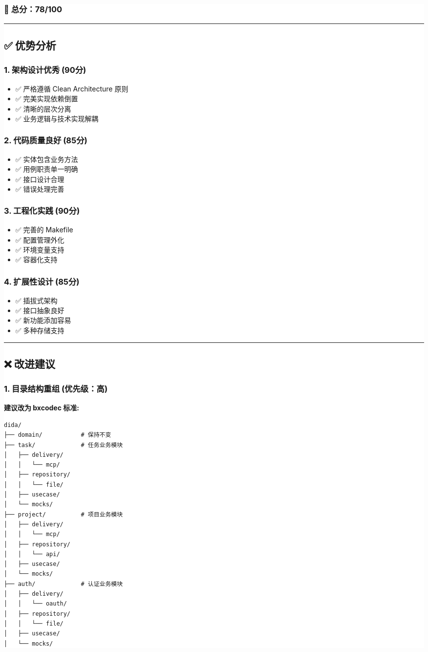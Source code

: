### 🎯 **总分：78/100**

---

## ✅ 优势分析

### 1. 架构设计优秀 (90分)
- ✅ 严格遵循 Clean Architecture 原则
- ✅ 完美实现依赖倒置
- ✅ 清晰的层次分离
- ✅ 业务逻辑与技术实现解耦

### 2. 代码质量良好 (85分)
- ✅ 实体包含业务方法
- ✅ 用例职责单一明确
- ✅ 接口设计合理
- ✅ 错误处理完善

### 3. 工程化实践 (90分)
- ✅ 完善的 Makefile
- ✅ 配置管理外化
- ✅ 环境变量支持
- ✅ 容器化支持

### 4. 扩展性设计 (85分)
- ✅ 插拔式架构
- ✅ 接口抽象良好
- ✅ 新功能添加容易
- ✅ 多种存储支持

---

## ❌ 改进建议

### 1. 目录结构重组 (优先级：高)

**建议改为 bxcodec 标准:**
```
dida/
├── domain/           # 保持不变
├── task/             # 任务业务模块
│   ├── delivery/
│   │   └── mcp/
│   ├── repository/
│   │   └── file/
│   ├── usecase/
│   └── mocks/
├── project/          # 项目业务模块
│   ├── delivery/
│   │   └── mcp/
│   ├── repository/
│   │   └── api/
│   ├── usecase/
│   └── mocks/
├── auth/             # 认证业务模块
│   ├── delivery/
│   │   └── oauth/
│   ├── repository/
│   │   └── file/
│   ├── usecase/
│   └── mocks/
```